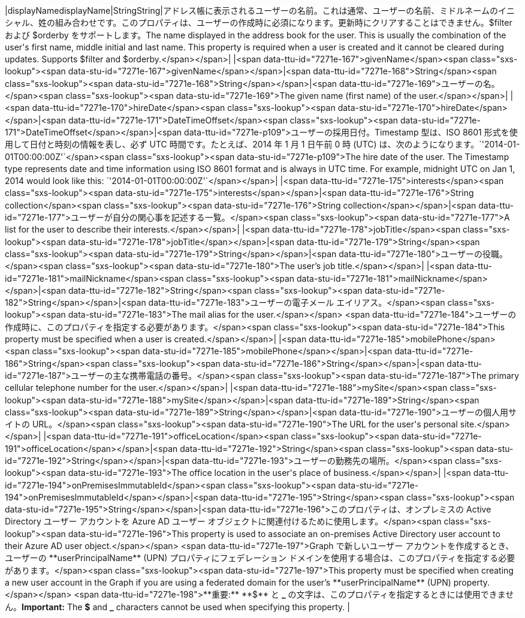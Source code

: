 |<span data-ttu-id="7271e-161">displayName</span><span class="sxs-lookup"><span data-stu-id="7271e-161">displayName</span></span>|<span data-ttu-id="7271e-162">String</span><span class="sxs-lookup"><span data-stu-id="7271e-162">String</span></span>|<span data-ttu-id="7271e-p108">アドレス帳に表示されるユーザーの名前。これは通常、ユーザーの名前、ミドルネームのイニシャル、姓の組み合わせです。このプロパティは、ユーザーの作成時に必須になります。更新時にクリアすることはできません。$filter および $orderby をサポートします。</span><span class="sxs-lookup"><span data-stu-id="7271e-p108">The name displayed in the address book for the user. This is usually the combination of the user's first name, middle initial and last name. This property is required when a user is created and it cannot be cleared during updates. Supports $filter and $orderby.</span></span>|
|<span data-ttu-id="7271e-167">givenName</span><span class="sxs-lookup"><span data-stu-id="7271e-167">givenName</span></span>|<span data-ttu-id="7271e-168">String</span><span class="sxs-lookup"><span data-stu-id="7271e-168">String</span></span>|<span data-ttu-id="7271e-169">ユーザーの名。</span><span class="sxs-lookup"><span data-stu-id="7271e-169">The given name (first name) of the user.</span></span>|
|<span data-ttu-id="7271e-170">hireDate</span><span class="sxs-lookup"><span data-stu-id="7271e-170">hireDate</span></span>|<span data-ttu-id="7271e-171">DateTimeOffset</span><span class="sxs-lookup"><span data-stu-id="7271e-171">DateTimeOffset</span></span>|<span data-ttu-id="7271e-p109">ユーザーの採用日付。Timestamp 型は、ISO 8601 形式を使用して日付と時刻の情報を表し、必ず UTC 時間です。たとえば、2014 年 1 月 1 日午前 0 時 (UTC) は、次のようになります。`'2014-01-01T00:00:00Z'`</span><span class="sxs-lookup"><span data-stu-id="7271e-p109">The hire date of the user. The Timestamp type represents date and time information using ISO 8601 format and is always in UTC time. For example, midnight UTC on Jan 1, 2014 would look like this: `'2014-01-01T00:00:00Z'`</span></span>|
|<span data-ttu-id="7271e-175">interests</span><span class="sxs-lookup"><span data-stu-id="7271e-175">interests</span></span>|<span data-ttu-id="7271e-176">String collection</span><span class="sxs-lookup"><span data-stu-id="7271e-176">String collection</span></span>|<span data-ttu-id="7271e-177">ユーザーが自分の関心事を記述する一覧。</span><span class="sxs-lookup"><span data-stu-id="7271e-177">A list for the user to describe their interests.</span></span>|
|<span data-ttu-id="7271e-178">jobTitle</span><span class="sxs-lookup"><span data-stu-id="7271e-178">jobTitle</span></span>|<span data-ttu-id="7271e-179">String</span><span class="sxs-lookup"><span data-stu-id="7271e-179">String</span></span>|<span data-ttu-id="7271e-180">ユーザーの役職。</span><span class="sxs-lookup"><span data-stu-id="7271e-180">The user’s job title.</span></span>|
|<span data-ttu-id="7271e-181">mailNickname</span><span class="sxs-lookup"><span data-stu-id="7271e-181">mailNickname</span></span>|<span data-ttu-id="7271e-182">String</span><span class="sxs-lookup"><span data-stu-id="7271e-182">String</span></span>|<span data-ttu-id="7271e-183">ユーザーの電子メール エイリアス。</span><span class="sxs-lookup"><span data-stu-id="7271e-183">The mail alias for the user.</span></span> <span data-ttu-id="7271e-184">ユーザーの作成時に、このプロパティを指定する必要があります。</span><span class="sxs-lookup"><span data-stu-id="7271e-184">This property must be specified when a user is created.</span></span>|
|<span data-ttu-id="7271e-185">mobilePhone</span><span class="sxs-lookup"><span data-stu-id="7271e-185">mobilePhone</span></span>|<span data-ttu-id="7271e-186">String</span><span class="sxs-lookup"><span data-stu-id="7271e-186">String</span></span>|<span data-ttu-id="7271e-187">ユーザーの主な携帯電話の番号。</span><span class="sxs-lookup"><span data-stu-id="7271e-187">The primary cellular telephone number for the user.</span></span>|
|<span data-ttu-id="7271e-188">mySite</span><span class="sxs-lookup"><span data-stu-id="7271e-188">mySite</span></span>|<span data-ttu-id="7271e-189">String</span><span class="sxs-lookup"><span data-stu-id="7271e-189">String</span></span>|<span data-ttu-id="7271e-190">ユーザーの個人用サイトの URL。</span><span class="sxs-lookup"><span data-stu-id="7271e-190">The URL for the user's personal site.</span></span>|
|<span data-ttu-id="7271e-191">officeLocation</span><span class="sxs-lookup"><span data-stu-id="7271e-191">officeLocation</span></span>|<span data-ttu-id="7271e-192">String</span><span class="sxs-lookup"><span data-stu-id="7271e-192">String</span></span>|<span data-ttu-id="7271e-193">ユーザーの勤務先の場所。</span><span class="sxs-lookup"><span data-stu-id="7271e-193">The office location in the user's place of business.</span></span>|
|<span data-ttu-id="7271e-194">onPremisesImmutableId</span><span class="sxs-lookup"><span data-stu-id="7271e-194">onPremisesImmutableId</span></span>|<span data-ttu-id="7271e-195">String</span><span class="sxs-lookup"><span data-stu-id="7271e-195">String</span></span>|<span data-ttu-id="7271e-196">このプロパティは、オンプレミスの Active Directory ユーザー アカウントを Azure AD ユーザー オブジェクトに関連付けるために使用します。</span><span class="sxs-lookup"><span data-stu-id="7271e-196">This property is used to associate an on-premises Active Directory user account to their Azure AD user object.</span></span> <span data-ttu-id="7271e-197">Graph で新しいユーザー アカウントを作成するとき、ユーザーの **userPrincipalName** (UPN) プロパティにフェデレーション ドメインを使用する場合は、このプロパティを指定する必要があります。</span><span class="sxs-lookup"><span data-stu-id="7271e-197">This property must be specified when creating a new user account in the Graph if you are using a federated domain for the user’s **userPrincipalName** (UPN) property.</span></span> <span data-ttu-id="7271e-198">**重要:** **$** と **_** の文字は、このプロパティを指定するときには使用できません。</span><span class="sxs-lookup"><span data-stu-id="7271e-198">**Important:** The **$** and **_** characters cannot be used when specifying this property.</span></span>                            |